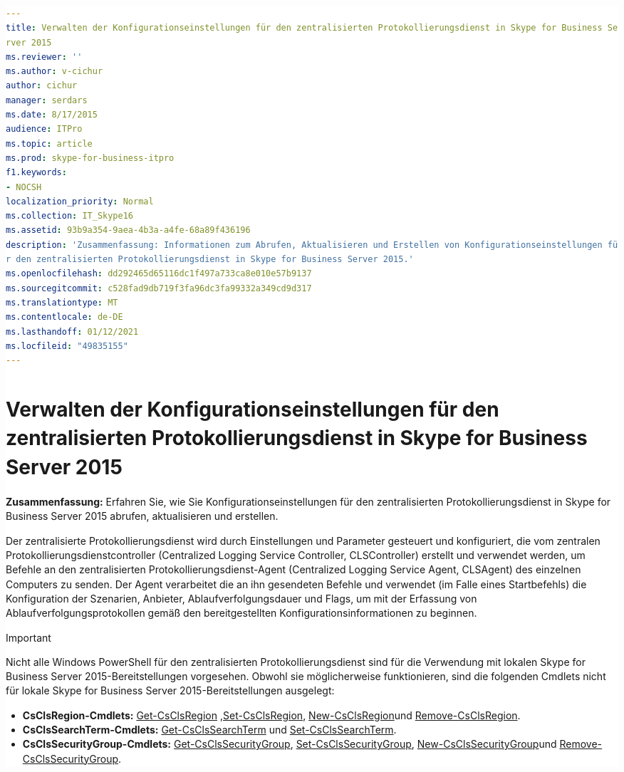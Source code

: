 ```yaml
---
title: Verwalten der Konfigurationseinstellungen für den zentralisierten Protokollierungsdienst in Skype for Business Server 2015
ms.reviewer: ''
ms.author: v-cichur
author: cichur
manager: serdars
ms.date: 8/17/2015
audience: ITPro
ms.topic: article
ms.prod: skype-for-business-itpro
f1.keywords:
- NOCSH
localization_priority: Normal
ms.collection: IT_Skype16
ms.assetid: 93b9a354-9aea-4b3a-a4fe-68a89f436196
description: 'Zusammenfassung: Informationen zum Abrufen, Aktualisieren und Erstellen von Konfigurationseinstellungen für den zentralisierten Protokollierungsdienst in Skype for Business Server 2015.'
ms.openlocfilehash: dd292465d65116dc1f497a733ca8e010e57b9137
ms.sourcegitcommit: c528fad9db719f3fa96dc3fa99332a349cd9d317
ms.translationtype: MT
ms.contentlocale: de-DE
ms.lasthandoff: 01/12/2021
ms.locfileid: "49835155"
---
```

# <a name="manage-centralized-logging-service-configuration-settings-in-skype-for-business-server-2015"></a>Verwalten der Konfigurationseinstellungen für den zentralisierten Protokollierungsdienst in Skype for Business Server 2015

**Zusammenfassung:** Erfahren Sie, wie Sie Konfigurationseinstellungen für den zentralisierten Protokollierungsdienst in Skype for Business Server 2015 abrufen, aktualisieren und erstellen.

Der zentralisierte Protokollierungsdienst wird durch Einstellungen und Parameter gesteuert und konfiguriert, die vom zentralen Protokollierungsdienstcontroller (Centralized Logging Service Controller, CLSController) erstellt und verwendet werden, um Befehle an den zentralisierten Protokollierungsdienst-Agent (Centralized Logging Service Agent, CLSAgent) des einzelnen Computers zu senden. Der Agent verarbeitet die an ihn gesendeten Befehle und verwendet (im Falle eines Startbefehls) die Konfiguration der Szenarien, Anbieter, Ablaufverfolgungsdauer und Flags, um mit der Erfassung von Ablaufverfolgungsprotokollen gemäß den bereitgestellten Konfigurationsinformationen zu beginnen.

> [!IMPORTANT]
>  Nicht alle Windows PowerShell für den zentralisierten Protokollierungsdienst sind für die Verwendung mit lokalen Skype for Business Server 2015-Bereitstellungen vorgesehen. Obwohl sie möglicherweise funktionieren, sind die folgenden Cmdlets nicht für lokale Skype for Business Server 2015-Bereitstellungen ausgelegt:

-  **CsClsRegion-Cmdlets:** [Get-CsClsRegion](https://docs.microsoft.com/powershell/module/skype/get-csclsregion?view=skype-ps) ,[Set-CsClsRegion](https://docs.microsoft.com/powershell/module/skype/set-csclsregion?view=skype-ps), [New-CsClsRegion](https://docs.microsoft.com/powershell/module/skype/new-csclsregion?view=skype-ps)und [Remove-CsClsRegion](https://docs.microsoft.com/powershell/module/skype/remove-csclsregion?view=skype-ps).
-  **CsClsSearchTerm-Cmdlets:** [Get-CsClsSearchTerm](https://docs.microsoft.com/powershell/module/skype/get-csclssearchterm?view=skype-ps) und [Set-CsClsSearchTerm](https://docs.microsoft.com/powershell/module/skype/set-csclssearchterm?view=skype-ps).
-  **CsClsSecurityGroup-Cmdlets:** [Get-CsClsSecurityGroup](https://docs.microsoft.com/powershell/module/skype/get-csclssecuritygroup?view=skype-ps), [Set-CsClsSecurityGroup](https://docs.microsoft.com/powershell/module/skype/set-csclssecuritygroup?view=skype-ps),  [New-CsClsSecurityGroup](https://docs.microsoft.com/powershell/module/skype/new-csclssecuritygroup?view=skype-ps)und [Remove-CsClsSecurityGroup](https://docs.microsoft.com/powershell/module/skype/remove-csclssecuritygroup?view=skype-ps).
